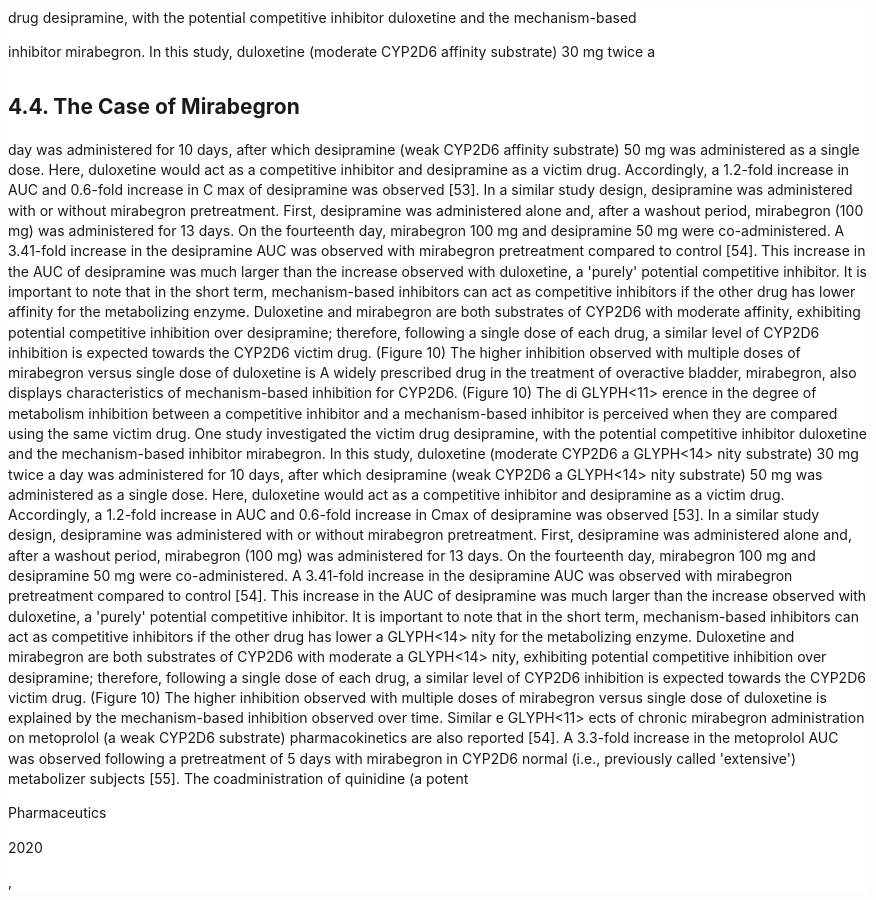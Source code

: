 drug desipramine, with the potential competitive inhibitor duloxetine and the mechanism-based

inhibitor mirabegron. In this study, duloxetine (moderate CYP2D6 affinity substrate) 30 mg twice a

## 4.4. The Case of Mirabegron

day was administered for 10 days, after which desipramine (weak CYP2D6 affinity substrate) 50 mg was administered as a single dose. Here, duloxetine would act as a competitive inhibitor and desipramine as a victim drug. Accordingly, a 1.2-fold increase in AUC and 0.6-fold increase in C max of desipramine was observed [53]. In a similar study design, desipramine was administered with or without mirabegron pretreatment. First, desipramine was administered alone and, after a washout period, mirabegron (100 mg) was administered for 13 days. On the fourteenth day, mirabegron 100 mg and desipramine 50 mg were co-administered. A 3.41-fold increase in the desipramine AUC was observed with mirabegron pretreatment compared to control [54]. This increase in the AUC of desipramine was much larger than the increase observed with duloxetine, a 'purely' potential competitive inhibitor. It is important to note that in the short term, mechanism-based inhibitors can act as competitive inhibitors if the other drug has lower affinity for the metabolizing enzyme. Duloxetine  and  mirabegron  are  both  substrates  of  CYP2D6  with  moderate  affinity,  exhibiting potential competitive inhibition over desipramine; therefore, following a single dose of each drug, a similar level of CYP2D6 inhibition is expected towards the CYP2D6 victim drug. (Figure 10) The higher inhibition observed with multiple doses of mirabegron versus single dose of duloxetine is A widely prescribed drug in the treatment of overactive bladder, mirabegron, also displays characteristics of mechanism-based inhibition for CYP2D6. (Figure 10) The di GLYPH<11> erence in the degree of metabolism inhibition between a competitive inhibitor and a mechanism-based inhibitor is perceived when they are compared using the same victim drug. One study investigated the victim drug desipramine, with the potential competitive inhibitor duloxetine and the mechanism-based inhibitor mirabegron. In this study, duloxetine (moderate CYP2D6 a GLYPH<14> nity substrate) 30 mg twice a day was administered for 10 days, after which desipramine (weak CYP2D6 a GLYPH<14> nity substrate) 50 mg was administered as a single dose. Here, duloxetine would act as a competitive inhibitor and desipramine as a victim drug. Accordingly, a 1.2-fold increase in AUC and 0.6-fold increase in Cmax of desipramine was observed [53]. In a similar study design, desipramine was administered with or without mirabegron pretreatment. First, desipramine was administered alone and, after a washout period, mirabegron (100 mg) was administered for 13 days. On the fourteenth day, mirabegron 100 mg and desipramine 50 mg were co-administered. A 3.41-fold increase in the desipramine AUC was observed with mirabegron pretreatment compared to control [54]. This increase in the AUC of desipramine was much larger than the increase observed with duloxetine, a 'purely' potential competitive inhibitor. It is important to note that in the short term, mechanism-based inhibitors can act as competitive inhibitors if the other drug has lower a GLYPH<14> nity for the metabolizing enzyme. Duloxetine and mirabegron are both substrates of CYP2D6 with moderate a GLYPH<14> nity, exhibiting potential competitive inhibition over desipramine; therefore, following a single dose of each drug, a similar level of CYP2D6 inhibition is expected towards the CYP2D6 victim drug. (Figure 10) The higher inhibition observed with multiple doses of mirabegron versus single dose of duloxetine is explained by the mechanism-based inhibition observed over time. Similar e GLYPH<11> ects of chronic mirabegron administration on metoprolol (a weak CYP2D6 substrate) pharmacokinetics are also reported [54]. A 3.3-fold increase in the metoprolol AUC was observed following a pretreatment of 5 days with mirabegron in CYP2D6 normal (i.e., previously called 'extensive') metabolizer subjects [55]. The coadministration of quinidine (a potent

Pharmaceutics

2020

,
